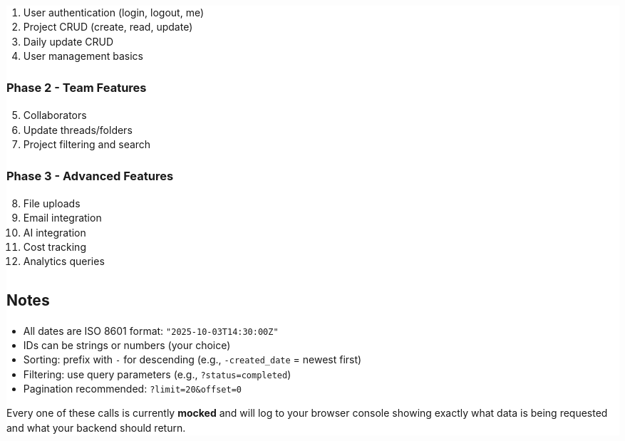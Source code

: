 1. User authentication (login, logout, me)
2. Project CRUD (create, read, update)
3. Daily update CRUD
4. User management basics

### Phase 2 - Team Features

5. Collaborators
6. Update threads/folders
7. Project filtering and search

### Phase 3 - Advanced Features

8. File uploads
9. Email integration
10. AI integration
11. Cost tracking
12. Analytics queries

## Notes

- All dates are ISO 8601 format: `"2025-10-03T14:30:00Z"`
- IDs can be strings or numbers (your choice)
- Sorting: prefix with `-` for descending (e.g., `-created_date` = newest first)
- Filtering: use query parameters (e.g., `?status=completed`)
- Pagination recommended: `?limit=20&offset=0`

Every one of these calls is currently **mocked** and will log to your browser console showing exactly what data is being requested and what your backend should return.
